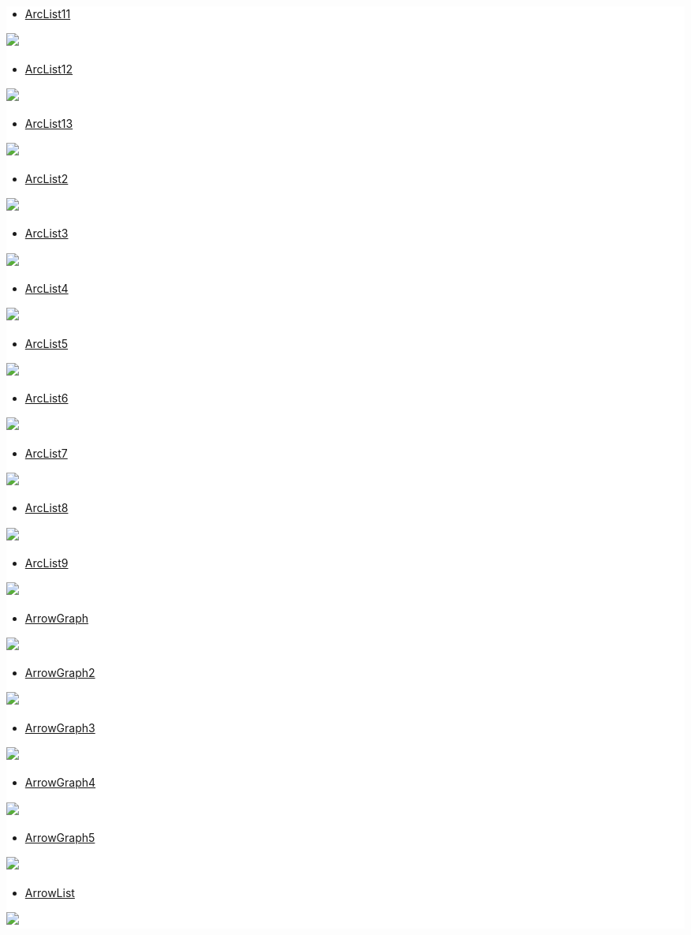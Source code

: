 - [ArcList11](./arc-list-11.md)  
<img src="./arc-list-11.png" width="200"/>

- [ArcList12](./arc-list-12.md)  
<img src="./arc-list-12.png" width="200"/>

- [ArcList13](./arc-list-13.md)  
<img src="./arc-list-13.png" width="200"/>

- [ArcList2](./arc-list-2.md)  
<img src="./arc-list-2.png" width="200"/>

- [ArcList3](./arc-list-3.md)  
<img src="./arc-list-3.png" width="200"/>

- [ArcList4](./arc-list-4.md)  
<img src="./arc-list-4.png" width="200"/>

- [ArcList5](./arc-list-5.md)  
<img src="./arc-list-5.png" width="200"/>

- [ArcList6](./arc-list-6.md)  
<img src="./arc-list-6.png" width="200"/>

- [ArcList7](./arc-list-7.md)  
<img src="./arc-list-7.png" width="200"/>

- [ArcList8](./arc-list-8.md)  
<img src="./arc-list-8.png" width="200"/>

- [ArcList9](./arc-list-9.md)  
<img src="./arc-list-9.png" width="200"/>

- [ArrowGraph](./arrow-graph.md)  
<img src="./arrow-graph.png" width="200"/>

- [ArrowGraph2](./arrow-graph-2.md)  
<img src="./arrow-graph-2.png" width="200"/>

- [ArrowGraph3](./arrow-graph-3.md)  
<img src="./arrow-graph-3.png" width="200"/>

- [ArrowGraph4](./arrow-graph-4.md)  
<img src="./arrow-graph-4.png" width="200"/>

- [ArrowGraph5](./arrow-graph-5.md)  
<img src="./arrow-graph-5.png" width="200"/>

- [ArrowList](./arrow-list.md)  
<img src="./arrow-list.png" width="200"/>
